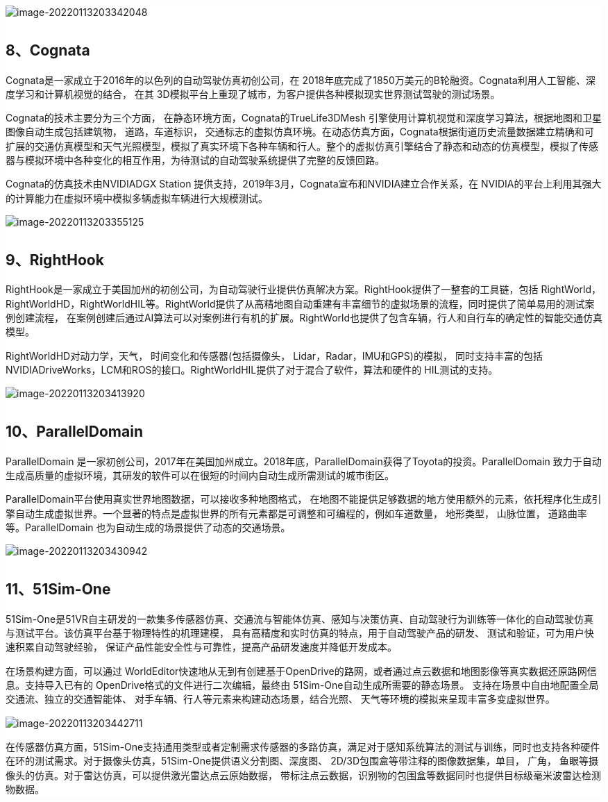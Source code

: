 ![image-20220113203342048](https://gitee.com/er-huomeng/img/raw/master/img/image-20220113203342048.png)

## **8、Cognata**

Cognata是一家成立于2016年的以色列的自动驾驶仿真初创公司，在 2018年底完成了1850万美元的B轮融资。Cognata利用人工智能、深度学习和计算机视觉的结合， 在其 3D模拟平台上重现了城市，为客户提供各种模拟现实世界测试驾驶的测试场景。

Cognata的技术主要分为三个方面， 在静态环境方面，Cognata的TrueLife3DMesh 引擎使用计算机视觉和深度学习算法，根据地图和卫星图像自动生成包括建筑物， 道路，车道标识，  交通标志的虚拟仿真环境。在动态仿真方面，Cognata根据街道历史流量数据建立精确和可扩展的交通仿真模型和天气光照模型，模拟了真实环境下各种车辆和行人。整个的虚拟仿真引擎结合了静态和动态的仿真模型，模拟了传感器与模拟环境中各种变化的相互作用，为待测试的自动驾驶系统提供了完整的反馈回路。

Cognata的仿真技术由NVIDIADGX Station 提供支持，2019年3月，Cognata宣布和NVIDIA建立合作关系，在 NVIDIA的平台上利用其强大的计算能力在虚拟环境中模拟多辆虚拟车辆进行大规模测试。

![image-20220113203355125](https://gitee.com/er-huomeng/img/raw/master/img/image-20220113203355125.png)

## **9、RightHook**

RightHook是一家成立于美国加州的初创公司，为自动驾驶行业提供仿真解决方案。RightHook提供了一整套的工具链，包括  RightWorld，RightWorldHD，RightWorldHIL等。RightWorld提供了从高精地图自动重建有丰富细节的虚拟场景的流程，同时提供了简单易用的测试案例创建流程， 在案例创建后通过AI算法可以对案例进行有机的扩展。RightWorld也提供了包含车辆，行人和自行车的确定性的智能交通仿真模型。

RightWorldHD对动力学，天气， 时间变化和传感器(包括摄像头， Lidar，Radar，IMU和GPS)的模拟， 同时支持丰富的包括  NVIDIADriveWorks，LCM和ROS的接口。RightWorldHIL提供了对于混合了软件，算法和硬件的 HIL测试的支持。

![image-20220113203413920](https://gitee.com/er-huomeng/img/raw/master/img/image-20220113203413920.png)

## **10、ParallelDomain**

ParallelDomain 是一家初创公司，2017年在美国加州成立。2018年底，ParallelDomain获得了Toyota的投资。ParallelDomain  致力于自动生成高质量的虚拟环境，其研发的软件可以在很短的时间内自动生成所需测试的城市街区。

ParallelDomain平台使用真实世界地图数据，可以接收多种地图格式，  在地图不能提供足够数据的地方使用额外的元素，依托程序化生成引擎自动生成虚拟世界。一个显著的特点是虚拟世界的所有元素都是可调整和可编程的，例如车道数量， 地形类型， 山脉位置， 道路曲率等。ParallelDomain 也为自动生成的场景提供了动态的交通场景。

![image-20220113203430942](https://gitee.com/er-huomeng/img/raw/master/img/image-20220113203430942.png)

## **11、51Sim-One**

51Sim-One是51VR自主研发的一款集多传感器仿真、交通流与智能体仿真、感知与决策仿真、自动驾驶行为训练等一体化的自动驾驶仿真与测试平台。该仿真平台基于物理特性的机理建模， 具有高精度和实时仿真的特点，用于自动驾驶产品的研发、 测试和验证，可为用户快速积累自动驾驶经验，  保证产品性能安全性与可靠性，提高产品研发速度并降低开发成本。

在场景构建方面，可以通过 WorldEditor快速地从无到有创建基于OpenDrive的路网，或者通过点云数据和地图影像等真实数据还原路网信息。支持导入已有的  OpenDrive格式的文件进行二次编辑，最终由  51Sim-One自动生成所需要的静态场景。 支持在场景中自由地配置全局交通流、独立的交通智能体、  对手车辆、行人等元素来构建动态场景，结合光照、 天气等环境的模拟来呈现丰富多变虚拟世界。

![image-20220113203442711](https://gitee.com/er-huomeng/img/raw/master/img/image-20220113203442711.png)

在传感器仿真方面，51Sim-One支持通用类型或者定制需求传感器的多路仿真，满足对于感知系统算法的测试与训练，同时也支持各种硬件在环的测试需求。对于摄像头仿真，51Sim-One提供语义分割图、深度图、 2D/3D包围盒等带注释的图像数据集，单目， 广角， 鱼眼等摄像头的仿真。对于雷达仿真，可以提供激光雷达点云原始数据，  带标注点云数据，识别物的包围盒等数据同时也提供目标级毫米波雷达检测物数据。
